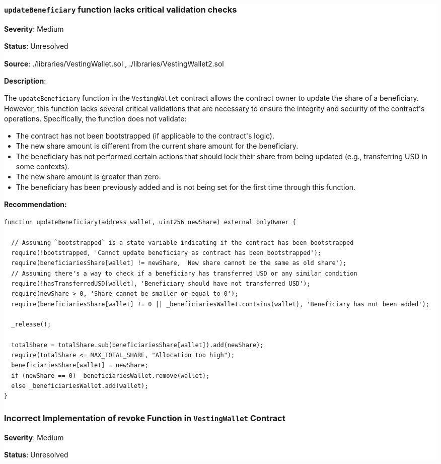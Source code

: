 ### `updateBeneficiary` function lacks critical validation checks

**Severity**: Medium

**Status**:  Unresolved

**Source**: ./libraries/VestingWallet.sol , ./libraries/VestingWallet2.sol

**Description**:

The `updateBeneficiary` function in the `VestingWallet` contract allows the contract owner to update the share of a beneficiary. However, this function lacks several critical validations that are necessary to ensure the integrity and security of the contract's operations. Specifically, the function does not validate:


- The contract has not been bootstrapped (if applicable to the contract's logic).
- The new share amount is different from the current share amount for the beneficiary.
- The beneficiary has not performed certain actions that should lock their share from being updated (e.g., transferring USD in some contexts).
- The new share amount is greater than zero.
- The beneficiary has been previously added and is not being set for the first time through this function.

**Recommendation:**

```solidity
function updateBeneficiary(address wallet, uint256 newShare) external onlyOwner {
  
  // Assuming `bootstrapped` is a state variable indicating if the contract has been bootstrapped
  require(!bootstrapped, 'Cannot update beneficiary as contract has been bootstrapped');
  require(beneficiariesShare[wallet] != newShare, 'New share cannot be the same as old share');
  // Assuming there's a way to check if a beneficiary has transferred USD or any similar condition
  require(!hasTransferredUSD[wallet], 'Beneficiary should have not transferred USD');
  require(newShare > 0, 'Share cannot be smaller or equal to 0');
  require(beneficiariesShare[wallet] != 0 || _beneficiariesWallet.contains(wallet), 'Beneficiary has not been added');

  _release();

  totalShare = totalShare.sub(beneficiariesShare[wallet]).add(newShare);
  require(totalShare <= MAX_TOTAL_SHARE, "Allocation too high");
  beneficiariesShare[wallet] = newShare;
  if (newShare == 0) _beneficiariesWallet.remove(wallet);
  else _beneficiariesWallet.add(wallet);
}
```

### Incorrect Implementation of revoke Function in `VestingWallet` Contract

**Severity**: Medium

**Status**:  Unresolved
